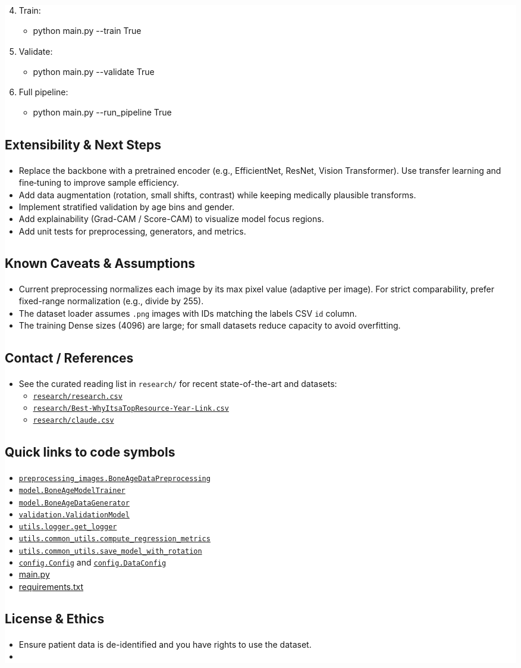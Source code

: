 4. Train:
   - python main.py --train True

5. Validate:
   - python main.py --validate True

6. Full pipeline:
   - python main.py --run_pipeline True

## Extensibility & Next Steps
- Replace the backbone with a pretrained encoder (e.g., EfficientNet, ResNet, Vision Transformer). Use transfer learning and fine‑tuning to improve sample efficiency.
- Add data augmentation (rotation, small shifts, contrast) while keeping medically plausible transforms.
- Implement stratified validation by age bins and gender.
- Add explainability (Grad-CAM / Score-CAM) to visualize model focus regions.
- Add unit tests for preprocessing, generators, and metrics.

## Known Caveats & Assumptions
- Current preprocessing normalizes each image by its max pixel value (adaptive per image). For strict comparability, prefer fixed-range normalization (e.g., divide by 255).
- The dataset loader assumes `.png` images with IDs matching the labels CSV `id` column.
- The training Dense sizes (4096) are large; for small datasets reduce capacity to avoid overfitting.

## Contact / References
- See the curated reading list in `research/` for recent state-of-the-art and datasets:
  - [`research/research.csv`](research/research.csv)
  - [`research/Best-WhyItsaTopResource-Year-Link.csv`](research/Best-WhyItsaTopResource-Year-Link.csv)
  - [`research/claude.csv`](research/claude.csv)

## Quick links to code symbols
- [`preprocessing_images.BoneAgeDataPreprocessing`](preprocessing_images.py)
- [`model.BoneAgeModelTrainer`](model.py)
- [`model.BoneAgeDataGenerator`](model.py)
- [`validation.ValidationModel`](validation.py)
- [`utils.logger.get_logger`](utils/logger.py)
- [`utils.common_utils.compute_regression_metrics`](utils/common_utils.py)
- [`utils.common_utils.save_model_with_rotation`](utils/common_utils.py)
- [`config.Config`](config/config.py) and [`config.DataConfig`](config/config.py)
- [main.py](main.py)
- [requirements.txt](requirements.txt)

## License & Ethics
- Ensure patient data is de-identified and you have rights to use the dataset.
-